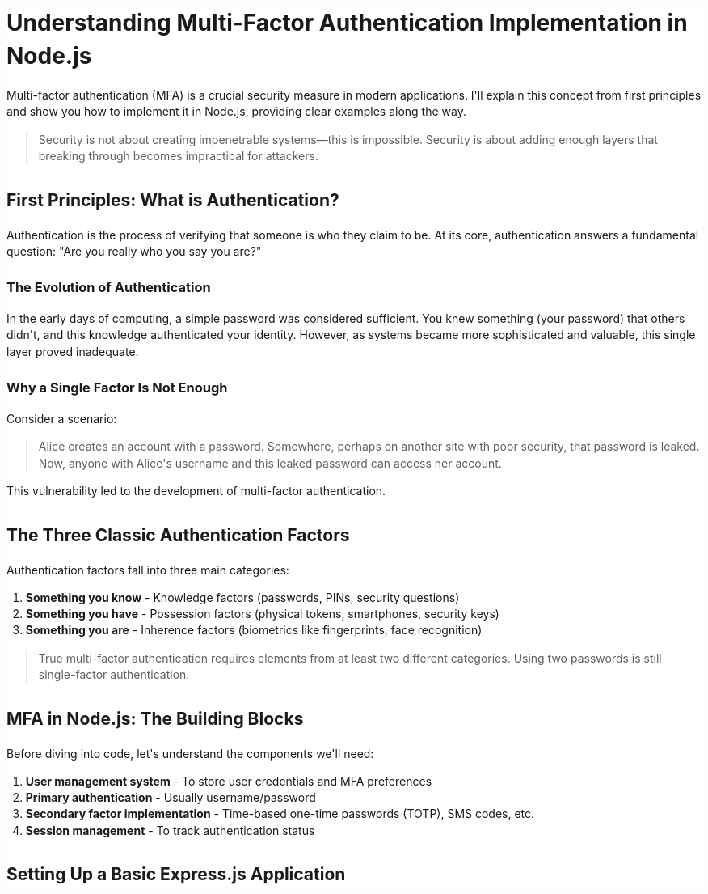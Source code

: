 # Understanding Multi-Factor Authentication Implementation in Node.js

Multi-factor authentication (MFA) is a crucial security measure in modern applications. I'll explain this concept from first principles and show you how to implement it in Node.js, providing clear examples along the way.

> Security is not about creating impenetrable systems—this is impossible. Security is about adding enough layers that breaking through becomes impractical for attackers.

## First Principles: What is Authentication?

Authentication is the process of verifying that someone is who they claim to be. At its core, authentication answers a fundamental question: "Are you really who you say you are?"

### The Evolution of Authentication

In the early days of computing, a simple password was considered sufficient. You knew something (your password) that others didn't, and this knowledge authenticated your identity. However, as systems became more sophisticated and valuable, this single layer proved inadequate.

### Why a Single Factor Is Not Enough

Consider a scenario:

> Alice creates an account with a password. Somewhere, perhaps on another site with poor security, that password is leaked. Now, anyone with Alice's username and this leaked password can access her account.

This vulnerability led to the development of multi-factor authentication.

## The Three Classic Authentication Factors

Authentication factors fall into three main categories:

1. **Something you know** - Knowledge factors (passwords, PINs, security questions)
2. **Something you have** - Possession factors (physical tokens, smartphones, security keys)
3. **Something you are** - Inherence factors (biometrics like fingerprints, face recognition)

> True multi-factor authentication requires elements from at least two different categories. Using two passwords is still single-factor authentication.

## MFA in Node.js: The Building Blocks

Before diving into code, let's understand the components we'll need:

1. **User management system** - To store user credentials and MFA preferences
2. **Primary authentication** - Usually username/password
3. **Secondary factor implementation** - Time-based one-time passwords (TOTP), SMS codes, etc.
4. **Session management** - To track authentication status

## Setting Up a Basic Express.js Application
